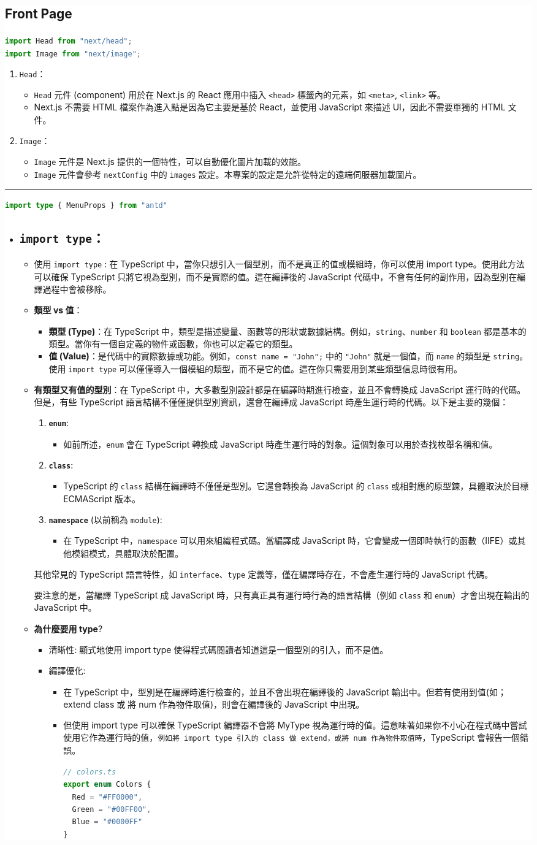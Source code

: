 ## Front Page

``` typescript
import Head from "next/head";
import Image from "next/image";
```
1. `Head`：
   - `Head` 元件 (component) 用於在 Next.js 的 React 應用中插入 `<head>` 標籤內的元素，如 `<meta>`, `<link>` 等。
   - Next.js 不需要 HTML 檔案作為進入點是因為它主要是基於 React，並使用 JavaScript 來描述 UI，因此不需要單獨的 HTML 文件。

2. `Image`：
   - `Image` 元件是 Next.js 提供的一個特性，可以自動優化圖片加載的效能。
   - `Image` 元件會參考 `nextConfig` 中的 `images` 設定。本專案的設定是允許從特定的遠端伺服器加載圖片。
  ***
```typescript
import type { MenuProps } from "antd"
```
- `import type`：
  - 
   - 使用 `import type` : 在 TypeScript 中，當你只想引入一個型別，而不是真正的值或模組時，你可以使用 import type。使用此方法可以確保 TypeScript 只將它視為型別，而不是實際的值。這在編譯後的 JavaScript 代碼中，不會有任何的副作用，因為型別在編譯過程中會被移除。

   - **類型 vs 值**：
     - **類型 (Type)**：在 TypeScript 中，類型是描述變量、函數等的形狀或數據結構。例如，`string`、`number` 和 `boolean` 都是基本的類型。當你有一個自定義的物件或函數，你也可以定義它的類型。
     - **值 (Value)**：是代碼中的實際數據或功能。例如，`const name = "John";` 中的 `"John"` 就是一個值，而 `name` 的類型是 `string`。
   使用 `import type` 可以僅僅導入一個模組的類型，而不是它的值。這在你只需要用到某些類型信息時很有用。
    - **有類型又有值的型別**：在 TypeScript 中，大多數型別設計都是在編譯時期進行檢查，並且不會轉換成 JavaScript 運行時的代碼。但是，有些 TypeScript 語言結構不僅僅提供型別資訊，還會在編譯成 JavaScript 時產生運行時的代碼。以下是主要的幾個：

        1. **`enum`**:
           - 如前所述，`enum` 會在 TypeScript 轉換成 JavaScript 時產生運行時的對象。這個對象可以用於查找枚舉名稱和值。

        2. **`class`**:
           - TypeScript 的 `class` 結構在編譯時不僅僅是型別。它還會轉換為 JavaScript 的 `class` 或相對應的原型鍊，具體取決於目標 ECMAScript 版本。

        3. **`namespace`** (以前稱為 `module`):
           - 在 TypeScript 中，`namespace` 可以用來組織程式碼。當編譯成 JavaScript 時，它會變成一個即時執行的函數（IIFE）或其他模組模式，具體取決於配置。

        其他常見的 TypeScript 語言特性，如 `interface`、`type` 定義等，僅在編譯時存在，不會產生運行時的 JavaScript 代碼。

        要注意的是，當編譯 TypeScript 成 JavaScript 時，只有真正具有運行時行為的語言結構（例如 `class` 和 `enum`）才會出現在輸出的 JavaScript 中。

   - **為什麼要用 type**?
      - 清晰性: 顯式地使用 import type 使得程式碼閱讀者知道這是一個型別的引入，而不是值。

      - 編譯優化: 
        - 在 TypeScript 中，型別是在編譯時進行檢查的，並且不會出現在編譯後的 JavaScript 輸出中。但若有使用到值(如；extend class 或 將 num 作為物件取值)，則會在編譯後的 JavaScript 中出現。
        - 但使用 import type 可以確保 TypeScript 編譯器不會將 MyType 視為運行時的值。這意味著如果你不小心在程式碼中嘗試使用它作為運行時的值，`例如將 import type 引入的 class 做 extend，或將 num 作為物件取值時`，TypeScript 會報告一個錯誤。
  
          ```ts
          // colors.ts
          export enum Colors {
            Red = "#FF0000",
            Green = "#00FF00",
            Blue = "#0000FF"
          }
